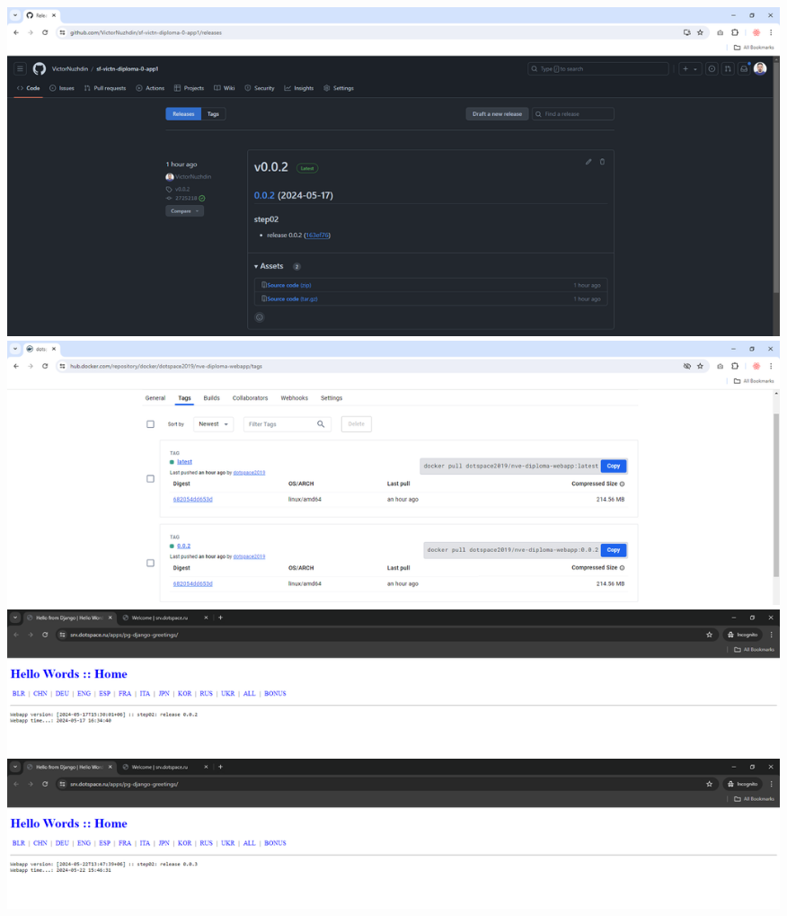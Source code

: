![screen](_screens/sf-victn-diploma-0-app1__stage2__6_02.png?raw=true)
<br>
![screen](_screens/sf-victn-diploma-0-app1__stage2__7_01.png?raw=true)
<br>
![screen](_screens/sf-victn-diploma-0-app1__stage2__8_01.png?raw=true)
<br>
![screen](_screens/sf-victn-diploma-0-app1__stage2__8_02.png?raw=true)
